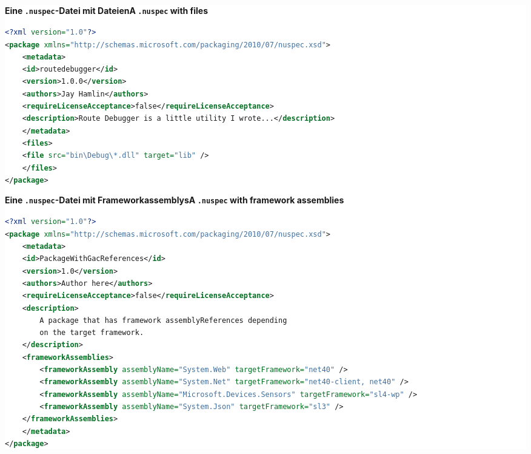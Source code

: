<span data-ttu-id="b33b8-418">**Eine `.nuspec`-Datei mit Dateien**</span><span class="sxs-lookup"><span data-stu-id="b33b8-418">**A `.nuspec` with files**</span></span>

```xml
<?xml version="1.0"?>
<package xmlns="http://schemas.microsoft.com/packaging/2010/07/nuspec.xsd">
    <metadata>
    <id>routedebugger</id>
    <version>1.0.0</version>
    <authors>Jay Hamlin</authors>
    <requireLicenseAcceptance>false</requireLicenseAcceptance>
    <description>Route Debugger is a little utility I wrote...</description>
    </metadata>
    <files>
    <file src="bin\Debug\*.dll" target="lib" />
    </files>
</package>
```

<span data-ttu-id="b33b8-419">**Eine `.nuspec`-Datei mit Frameworkassemblys**</span><span class="sxs-lookup"><span data-stu-id="b33b8-419">**A `.nuspec` with framework assemblies**</span></span>

```xml
<?xml version="1.0"?>
<package xmlns="http://schemas.microsoft.com/packaging/2010/07/nuspec.xsd">
    <metadata>
    <id>PackageWithGacReferences</id>
    <version>1.0</version>
    <authors>Author here</authors>
    <requireLicenseAcceptance>false</requireLicenseAcceptance>
    <description>
        A package that has framework assemblyReferences depending
        on the target framework.
    </description>
    <frameworkAssemblies>
        <frameworkAssembly assemblyName="System.Web" targetFramework="net40" />
        <frameworkAssembly assemblyName="System.Net" targetFramework="net40-client, net40" />
        <frameworkAssembly assemblyName="Microsoft.Devices.Sensors" targetFramework="sl4-wp" />
        <frameworkAssembly assemblyName="System.Json" targetFramework="sl3" />
    </frameworkAssemblies>
    </metadata>
</package>
```


